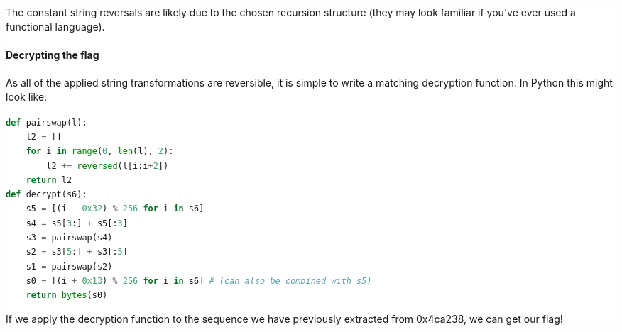 The constant string reversals are likely due to the chosen recursion structure (they may look familiar if you've ever used a functional language).

#### Decrypting the flag
As all of the applied string transformations are reversible, it is simple to write a matching decryption function. In Python this might look like:
```python
def pairswap(l):
    l2 = []
    for i in range(0, len(l), 2):
        l2 += reversed(l[i:i+2])
    return l2
def decrypt(s6):
    s5 = [(i - 0x32) % 256 for i in s6]
    s4 = s5[3:] + s5[:3]
    s3 = pairswap(s4)
    s2 = s3[5:] + s3[:5]
    s1 = pairswap(s2)
    s0 = [(i + 0x13) % 256 for i in s6] # (can also be combined with s5)
    return bytes(s0)
```
If we apply the decryption function to the sequence we have previously extracted from 0x4ca238, we can get our flag!

